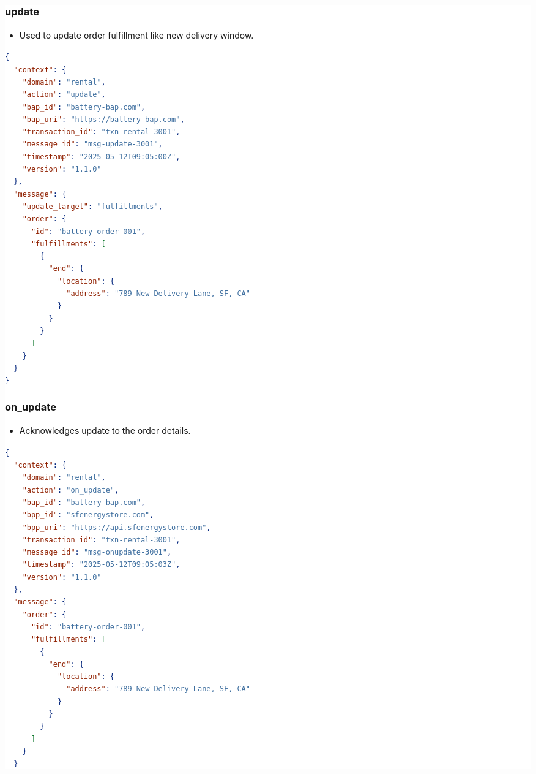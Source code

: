 ### update

- Used to update order fulfillment like new delivery window.

```json
{
  "context": {
    "domain": "rental",
    "action": "update",
    "bap_id": "battery-bap.com",
    "bap_uri": "https://battery-bap.com",
    "transaction_id": "txn-rental-3001",
    "message_id": "msg-update-3001",
    "timestamp": "2025-05-12T09:05:00Z",
    "version": "1.1.0"
  },
  "message": {
    "update_target": "fulfillments",
    "order": {
      "id": "battery-order-001",
      "fulfillments": [
        {
          "end": {
            "location": {
              "address": "789 New Delivery Lane, SF, CA"
            }
          }
        }
      ]
    }
  }
}
````

### on_update

- Acknowledges update to the order details.

```json
{
  "context": {
    "domain": "rental",
    "action": "on_update",
    "bap_id": "battery-bap.com",
    "bpp_id": "sfenergystore.com",
    "bpp_uri": "https://api.sfenergystore.com",
    "transaction_id": "txn-rental-3001",
    "message_id": "msg-onupdate-3001",
    "timestamp": "2025-05-12T09:05:03Z",
    "version": "1.1.0"
  },
  "message": {
    "order": {
      "id": "battery-order-001",
      "fulfillments": [
        {
          "end": {
            "location": {
              "address": "789 New Delivery Lane, SF, CA"
            }
          }
        }
      ]
    }
  }
```